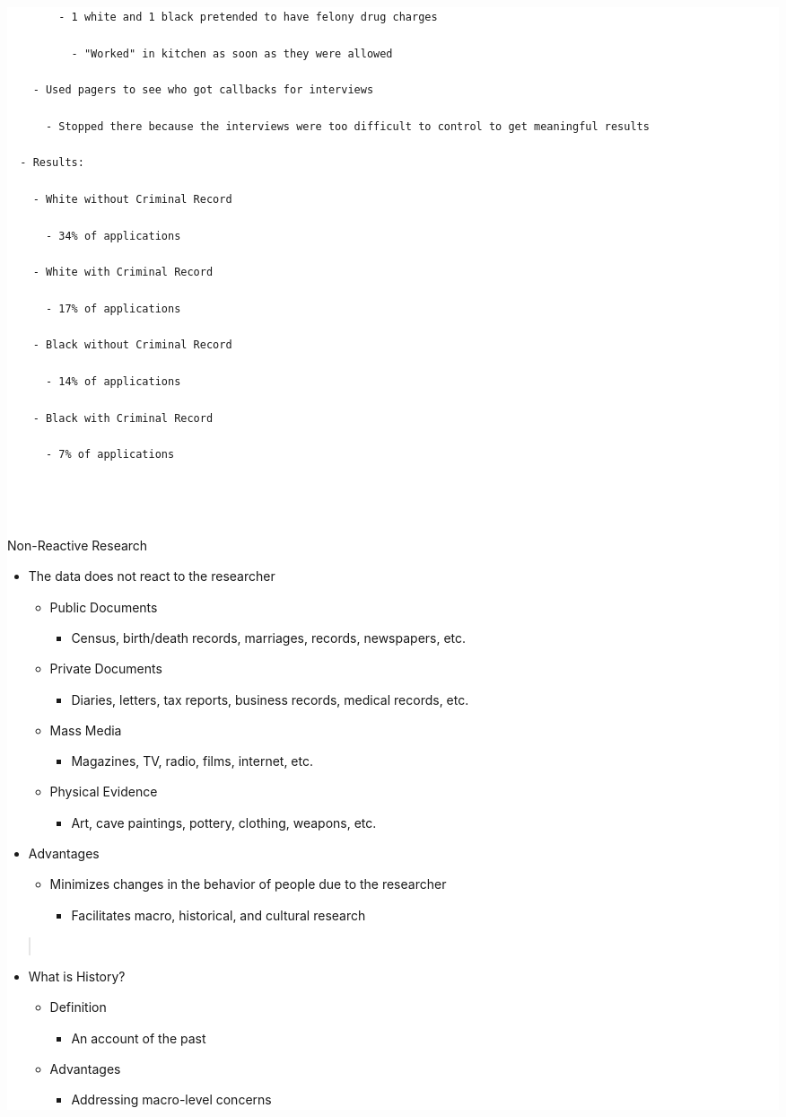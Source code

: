             - 1 white and 1 black pretended to have felony drug charges

              - "Worked" in kitchen as soon as they were allowed

        - Used pagers to see who got callbacks for interviews

          - Stopped there because the interviews were too difficult to control to get meaningful results

      - Results:

        - White without Criminal Record

          - 34% of applications

        - White with Criminal Record

          - 17% of applications

        - Black without Criminal Record

          - 14% of applications

        - Black with Criminal Record

          - 7% of applications

 

 

Non-Reactive Research

- The data does not react to the researcher

  - Public Documents

    - Census, birth/death records, marriages, records, newspapers, etc.

  - Private Documents

    - Diaries, letters, tax reports, business records, medical records, etc.

  - Mass Media

    - Magazines, TV, radio, films, internet, etc.

  - Physical Evidence

    - Art, cave paintings, pottery, clothing, weapons, etc.

- Advantages

  - Minimizes changes in the behavior of people due to the researcher

    - Facilitates macro, historical, and cultural research

>  

- What is History?

  - Definition

    - An account of the past

  - Advantages

    - Addressing macro-level concerns
